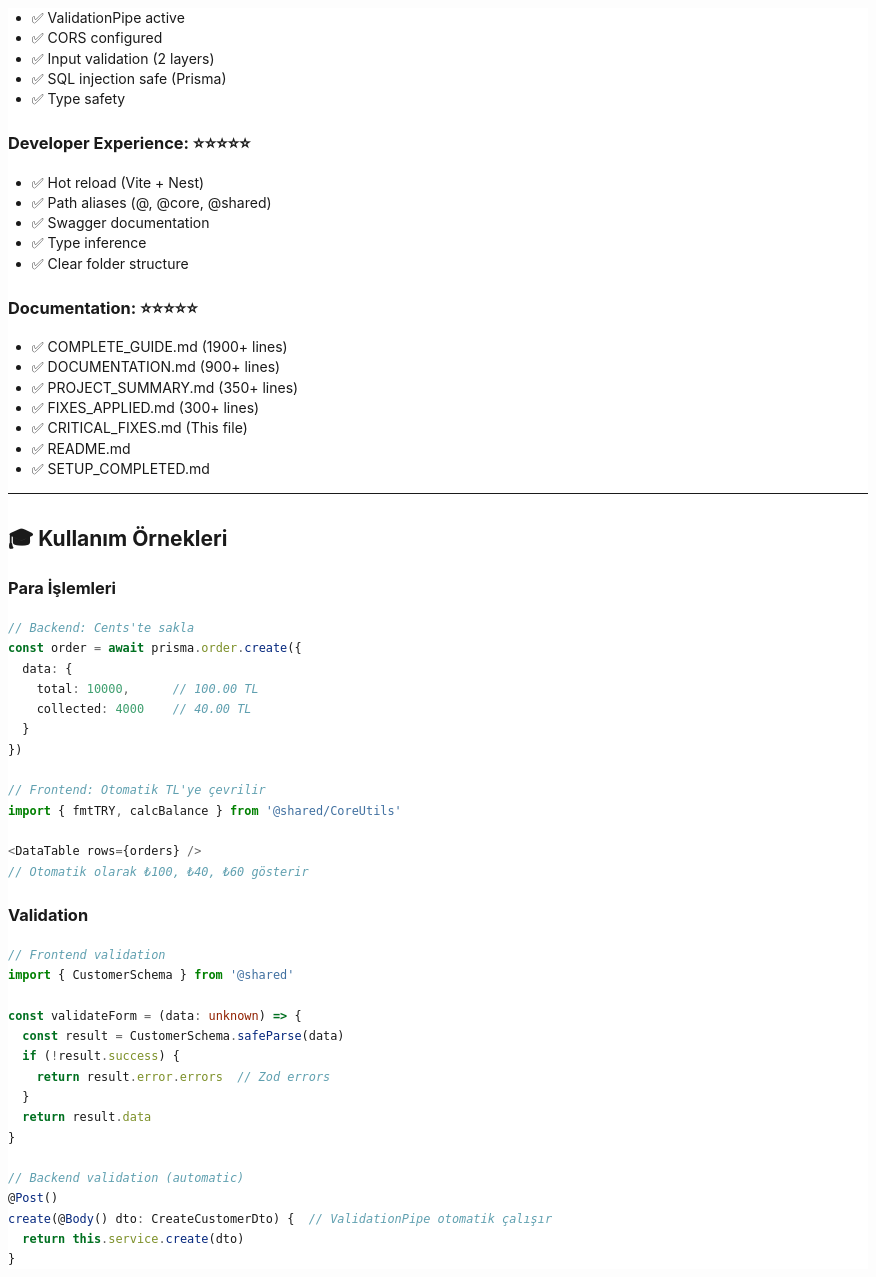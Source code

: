 - ✅ ValidationPipe active
- ✅ CORS configured
- ✅ Input validation (2 layers)
- ✅ SQL injection safe (Prisma)
- ✅ Type safety

### Developer Experience: ⭐⭐⭐⭐⭐

- ✅ Hot reload (Vite + Nest)
- ✅ Path aliases (@, @core, @shared)
- ✅ Swagger documentation
- ✅ Type inference
- ✅ Clear folder structure

### Documentation: ⭐⭐⭐⭐⭐

- ✅ COMPLETE_GUIDE.md (1900+ lines)
- ✅ DOCUMENTATION.md (900+ lines)
- ✅ PROJECT_SUMMARY.md (350+ lines)
- ✅ FIXES_APPLIED.md (300+ lines)
- ✅ CRITICAL_FIXES.md (This file)
- ✅ README.md
- ✅ SETUP_COMPLETED.md

---

## 🎓 Kullanım Örnekleri

### Para İşlemleri

```typescript
// Backend: Cents'te sakla
const order = await prisma.order.create({
  data: {
    total: 10000,      // 100.00 TL
    collected: 4000    // 40.00 TL
  }
})

// Frontend: Otomatik TL'ye çevrilir
import { fmtTRY, calcBalance } from '@shared/CoreUtils'

<DataTable rows={orders} />
// Otomatik olarak ₺100, ₺40, ₺60 gösterir
```

### Validation

```typescript
// Frontend validation
import { CustomerSchema } from '@shared'

const validateForm = (data: unknown) => {
  const result = CustomerSchema.safeParse(data)
  if (!result.success) {
    return result.error.errors  // Zod errors
  }
  return result.data
}

// Backend validation (automatic)
@Post()
create(@Body() dto: CreateCustomerDto) {  // ValidationPipe otomatik çalışır
  return this.service.create(dto)
}
```